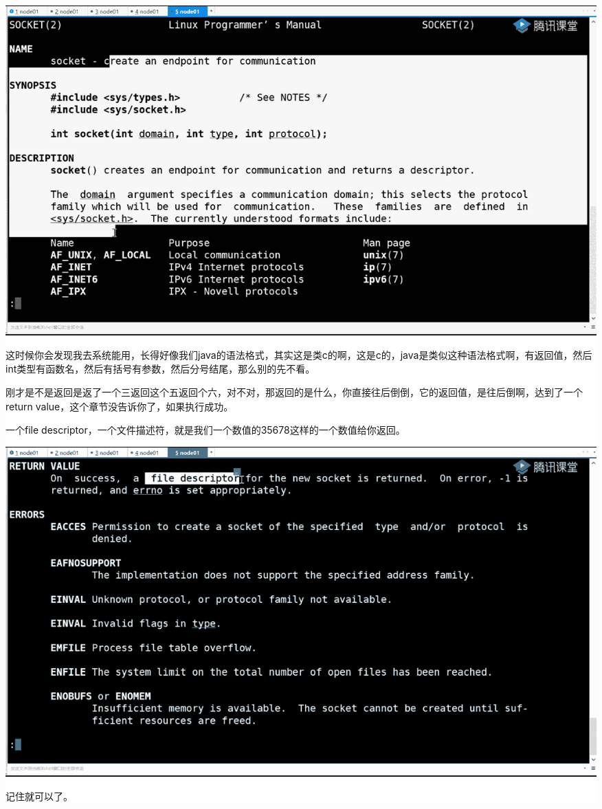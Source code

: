 ![](img/5c4eacd42636fc1ea1cb40a7dd5b3e19_35.png)

这时候你会发现我去系统能用，长得好像我们java的语法格式，其实这是类c的啊，这是c的，java是类似这种语法格式啊，有返回值，然后int类型有函数名，然后有括号有参数，然后分号结尾，那么别的先不看。

刚才是不是返回是返了一个三返回这个五返回个六，对不对，那返回的是什么，你直接往后倒倒，它的返回值，是往后倒啊，达到了一个return value，这个章节没告诉你了，如果执行成功。

一个file descriptor，一个文件描述符，就是我们一个数值的35678这样的一个数值给你返回。



![](img/5c4eacd42636fc1ea1cb40a7dd5b3e19_37.png)

记住就可以了。